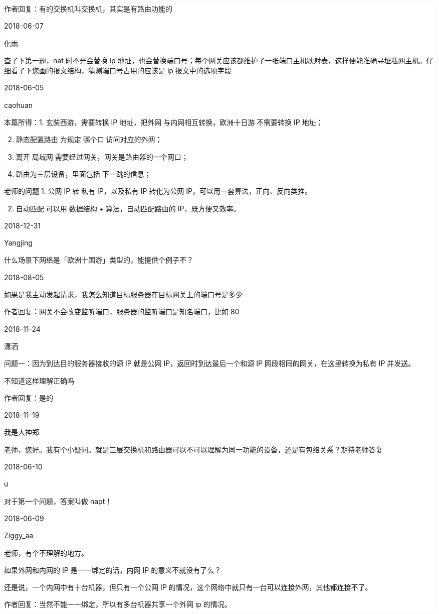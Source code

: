 作者回复：有的交换机叫交换机，其实是有路由功能的

2018-06-07

化雨

查了下第一题，nat 时不光会替换 ip 地址，也会替换端口号；每个网关应该都维护了一张端口主机映射表，这样便能准确寻址私网主机。仔细看了下您画的报文结构，猜测端口号占用的应该是 ip 报文中的选项字段

2018-06-05

caohuan

本篇所得：1. 玄奘西游，需要转换 IP 地址，把外网 与内网相互转换，欧洲十日游 不需要转换 IP 地址；

2. 静态配置路由 为规定 哪个口 访问对应的外网；

3. 离开 局域网 需要经过网关，网关是路由器的一个网口；

4. 路由为三层设备，里面包括 下一跳的信息；

老师的问题 1. 公网 IP 转 私有 IP，以及私有 IP 转化为公网 IP，可以用一套算法，正向、反向类推。

2. 自动匹配 可以用 数据结构 + 算法，自动匹配路由的 IP，既方便又效率。

2018-12-31

Yangjing

什么场景下网络是「欧洲十国游」类型的，能提供个例子不？

2018-08-05

如果是我主动发起请求，我怎么知道目标服务器在目标网关上的端口号是多少

作者回复：网关不会改变监听端口，服务器的监听端口是知名端口，比如 80

2018-11-24

潇洒

问题一：因为到达目的服务器接收的源 IP 就是公网 IP，返回时到达最后一个和源 IP 网段相同的网关，在这里转换为私有 IP 并发送。

不知道这样理解正确吗

作者回复：是的

2018-11-19

我是大神郑

老师，您好。我有个小疑问。就是三层交换机和路由器可以不可以理解为同一功能的设备，还是有包络关系？期待老师答复

2018-06-10

u

对于第一个问题，答案叫做 napt！

2018-06-09

Ziggy_aa

老师，有个不理解的地方。

如果外网和内网的 IP 是一一绑定的话，内网 IP 的意义不就没有了么？

还是说，一个内网中有十台机器，但只有一个公网 IP 的情况，这个网络中就只有一台可以连接外网，其他都连接不了。

作者回复：当然不能一一绑定，所以有多台机器共享一个外网 ip 的情况。

